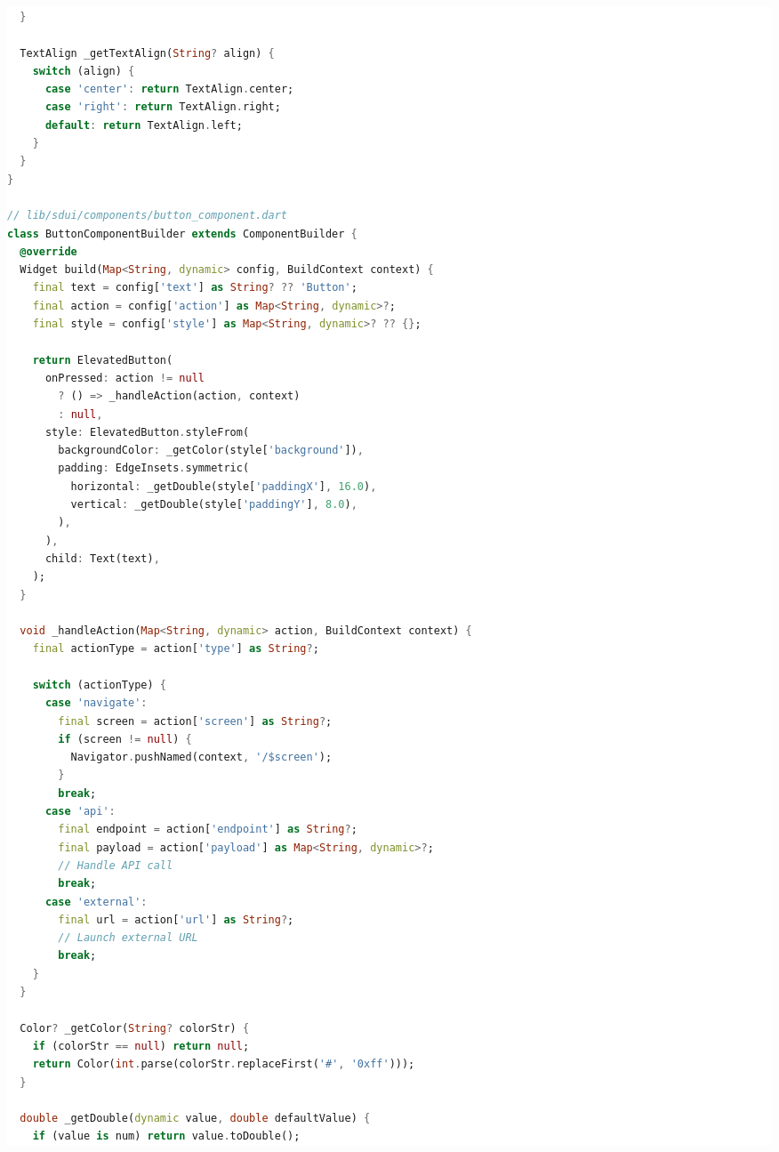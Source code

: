```dart
  }
  
  TextAlign _getTextAlign(String? align) {
    switch (align) {
      case 'center': return TextAlign.center;
      case 'right': return TextAlign.right;
      default: return TextAlign.left;
    }
  }
}

// lib/sdui/components/button_component.dart
class ButtonComponentBuilder extends ComponentBuilder {
  @override
  Widget build(Map<String, dynamic> config, BuildContext context) {
    final text = config['text'] as String? ?? 'Button';
    final action = config['action'] as Map<String, dynamic>?;
    final style = config['style'] as Map<String, dynamic>? ?? {};
    
    return ElevatedButton(
      onPressed: action != null 
        ? () => _handleAction(action, context)
        : null,
      style: ElevatedButton.styleFrom(
        backgroundColor: _getColor(style['background']),
        padding: EdgeInsets.symmetric(
          horizontal: _getDouble(style['paddingX'], 16.0),
          vertical: _getDouble(style['paddingY'], 8.0),
        ),
      ),
      child: Text(text),
    );
  }
  
  void _handleAction(Map<String, dynamic> action, BuildContext context) {
    final actionType = action['type'] as String?;
    
    switch (actionType) {
      case 'navigate':
        final screen = action['screen'] as String?;
        if (screen != null) {
          Navigator.pushNamed(context, '/$screen');
        }
        break;
      case 'api':
        final endpoint = action['endpoint'] as String?;
        final payload = action['payload'] as Map<String, dynamic>?;
        // Handle API call
        break;
      case 'external':
        final url = action['url'] as String?;
        // Launch external URL
        break;
    }
  }
  
  Color? _getColor(String? colorStr) {
    if (colorStr == null) return null;
    return Color(int.parse(colorStr.replaceFirst('#', '0xff')));
  }
  
  double _getDouble(dynamic value, double defaultValue) {
    if (value is num) return value.toDouble();
```